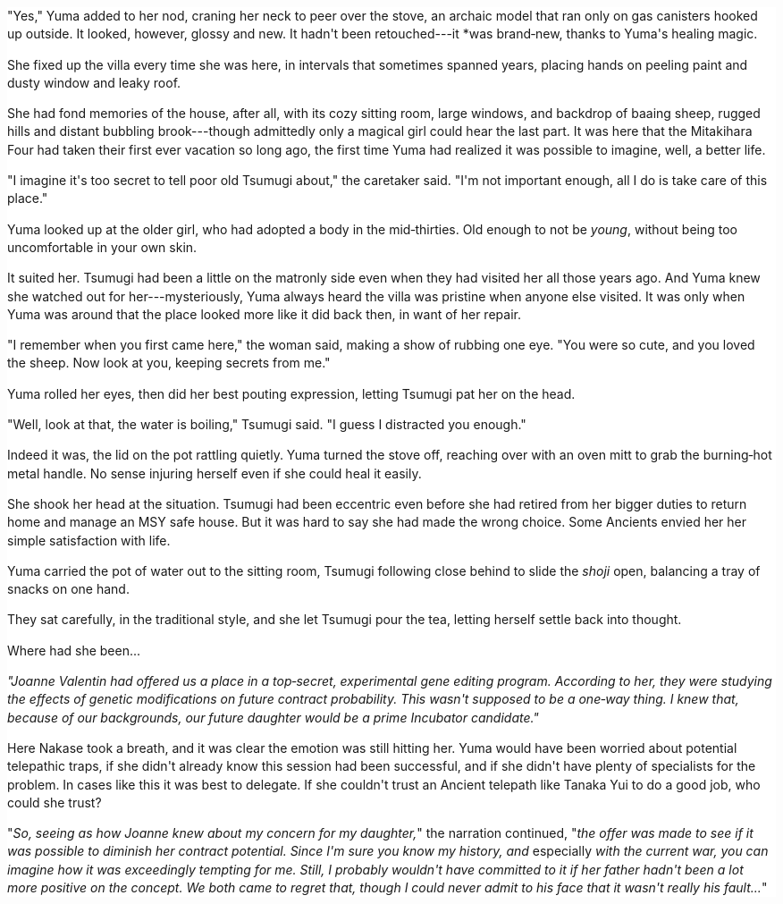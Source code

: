 \"Yes,\" Yuma added to her nod, craning her neck to peer over the stove, an archaic model that ran only on gas canisters hooked up outside. It looked, however, glossy and new. It hadn\'t been retouched---it *was brand‐new, thanks to Yuma\'s healing magic.

She fixed up the villa every time she was here, in intervals that sometimes spanned years, placing hands on peeling paint and dusty window and leaky roof.

She had fond memories of the house, after all, with its cozy sitting room, large windows, and backdrop of baaing sheep, rugged hills and distant bubbling brook---though admittedly only a magical girl could hear the last part. It was here that the Mitakihara Four had taken their first ever vacation so long ago, the first time Yuma had realized it was possible to imagine, well, a better life.

\"I imagine it\'s too secret to tell poor old Tsumugi about,\" the caretaker said. \"I\'m not important enough, all I do is take care of this place.\"

Yuma looked up at the older girl, who had adopted a body in the mid‐thirties. Old enough to not be *young*, without being too uncomfortable in your own skin.

It suited her. Tsumugi had been a little on the matronly side even when they had visited her all those years ago. And Yuma knew she watched out for her---mysteriously, Yuma always heard the villa was pristine when anyone else visited. It was only when Yuma was around that the place looked more like it did back then, in want of her repair.

\"I remember when you first came here,\" the woman said, making a show of rubbing one eye. \"You were so cute, and you loved the sheep. Now look at you, keeping secrets from me.\"

Yuma rolled her eyes, then did her best pouting expression, letting Tsumugi pat her on the head.

\"Well, look at that, the water is boiling,\" Tsumugi said. \"I guess I distracted you enough.\"

Indeed it was, the lid on the pot rattling quietly. Yuma turned the stove off, reaching over with an oven mitt to grab the burning‐hot metal handle. No sense injuring herself even if she could heal it easily.

She shook her head at the situation. Tsumugi had been eccentric even before she had retired from her bigger duties to return home and manage an MSY safe house. But it was hard to say she had made the wrong choice. Some Ancients envied her her simple satisfaction with life.

Yuma carried the pot of water out to the sitting room, Tsumugi following close behind to slide the *shoji* open, balancing a tray of snacks on one hand.

They sat carefully, in the traditional style, and she let Tsumugi pour the tea, letting herself settle back into thought.

Where had she been...

*\"Joanne Valentin had offered us a place in a top‐secret, experimental gene editing program. According to her, they were studying the effects of genetic modifications on future contract probability. This wasn\'t supposed to be a one‐way thing. I knew that, because of our backgrounds, our future daughter would be a prime Incubator candidate.\"*

Here Nakase took a breath, and it was clear the emotion was still hitting her. Yuma would have been worried about potential telepathic traps, if she didn\'t already know this session had been successful, and if she didn\'t have plenty of specialists for the problem. In cases like this it was best to delegate. If she couldn\'t trust an Ancient telepath like Tanaka Yui to do a good job, who could she trust?

\"*So, seeing as how Joanne knew about my concern for my daughter,*\" the narration continued, \"*the offer was made to see if it was possible to diminish her contract potential. Since I\'m sure you know my history, and* especially *with the current war, you can imagine how it was exceedingly tempting for me. Still, I probably wouldn\'t have committed to it if her father hadn\'t been a lot more positive on the concept. We both came to regret that, though I could never admit to his face that it wasn\'t really his fault...*\"
